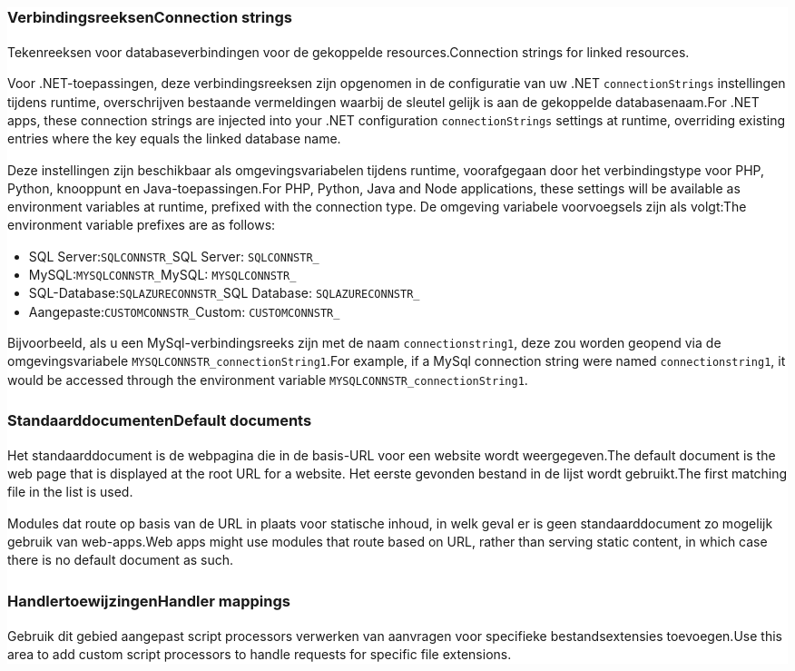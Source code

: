 ### <a name="connection-strings"></a><span data-ttu-id="ee6db-148">Verbindingsreeksen</span><span class="sxs-lookup"><span data-stu-id="ee6db-148">Connection strings</span></span>
<span data-ttu-id="ee6db-149">Tekenreeksen voor databaseverbindingen voor de gekoppelde resources.</span><span class="sxs-lookup"><span data-stu-id="ee6db-149">Connection strings for linked resources.</span></span> 

<span data-ttu-id="ee6db-150">Voor .NET-toepassingen, deze verbindingsreeksen zijn opgenomen in de configuratie van uw .NET `connectionStrings` instellingen tijdens runtime, overschrijven bestaande vermeldingen waarbij de sleutel gelijk is aan de gekoppelde databasenaam.</span><span class="sxs-lookup"><span data-stu-id="ee6db-150">For .NET apps, these connection strings are injected into your .NET configuration `connectionStrings` settings at runtime, overriding existing entries where the key equals the linked database name.</span></span> 

<span data-ttu-id="ee6db-151">Deze instellingen zijn beschikbaar als omgevingsvariabelen tijdens runtime, voorafgegaan door het verbindingstype voor PHP, Python, knooppunt en Java-toepassingen.</span><span class="sxs-lookup"><span data-stu-id="ee6db-151">For PHP, Python, Java and Node applications, these settings will be available as environment variables at runtime, prefixed with the connection type.</span></span> <span data-ttu-id="ee6db-152">De omgeving variabele voorvoegsels zijn als volgt:</span><span class="sxs-lookup"><span data-stu-id="ee6db-152">The environment variable prefixes are as follows:</span></span> 

* <span data-ttu-id="ee6db-153">SQL Server:`SQLCONNSTR_`</span><span class="sxs-lookup"><span data-stu-id="ee6db-153">SQL Server: `SQLCONNSTR_`</span></span>
* <span data-ttu-id="ee6db-154">MySQL:`MYSQLCONNSTR_`</span><span class="sxs-lookup"><span data-stu-id="ee6db-154">MySQL: `MYSQLCONNSTR_`</span></span>
* <span data-ttu-id="ee6db-155">SQL-Database:`SQLAZURECONNSTR_`</span><span class="sxs-lookup"><span data-stu-id="ee6db-155">SQL Database: `SQLAZURECONNSTR_`</span></span>
* <span data-ttu-id="ee6db-156">Aangepaste:`CUSTOMCONNSTR_`</span><span class="sxs-lookup"><span data-stu-id="ee6db-156">Custom: `CUSTOMCONNSTR_`</span></span>

<span data-ttu-id="ee6db-157">Bijvoorbeeld, als u een MySql-verbindingsreeks zijn met de naam `connectionstring1`, deze zou worden geopend via de omgevingsvariabele `MYSQLCONNSTR_connectionString1`.</span><span class="sxs-lookup"><span data-stu-id="ee6db-157">For example, if a MySql connection string were named `connectionstring1`, it would be accessed through the environment variable `MYSQLCONNSTR_connectionString1`.</span></span>

### <a name="default-documents"></a><span data-ttu-id="ee6db-158">Standaarddocumenten</span><span class="sxs-lookup"><span data-stu-id="ee6db-158">Default documents</span></span>
<span data-ttu-id="ee6db-159">Het standaarddocument is de webpagina die in de basis-URL voor een website wordt weergegeven.</span><span class="sxs-lookup"><span data-stu-id="ee6db-159">The default document is the web page that is displayed at the root URL for a website.</span></span>  <span data-ttu-id="ee6db-160">Het eerste gevonden bestand in de lijst wordt gebruikt.</span><span class="sxs-lookup"><span data-stu-id="ee6db-160">The first matching file in the list is used.</span></span> 

<span data-ttu-id="ee6db-161">Modules dat route op basis van de URL in plaats voor statische inhoud, in welk geval er is geen standaarddocument zo mogelijk gebruik van web-apps.</span><span class="sxs-lookup"><span data-stu-id="ee6db-161">Web apps might use modules that route based on URL, rather than serving static content, in which case there is no default document as such.</span></span>    

### <a name="handler-mappings"></a><span data-ttu-id="ee6db-162">Handlertoewijzingen</span><span class="sxs-lookup"><span data-stu-id="ee6db-162">Handler mappings</span></span>
<span data-ttu-id="ee6db-163">Gebruik dit gebied aangepast script processors verwerken van aanvragen voor specifieke bestandsextensies toevoegen.</span><span class="sxs-lookup"><span data-stu-id="ee6db-163">Use this area to add custom script processors to handle requests for specific file extensions.</span></span> 
